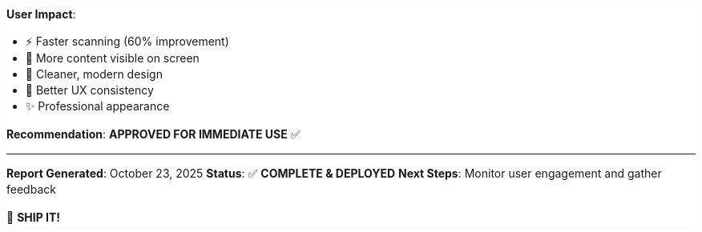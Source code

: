 **User Impact**:
- ⚡ Faster scanning (60% improvement)
- 📱 More content visible on screen
- 🎨 Cleaner, modern design
- 🚀 Better UX consistency
- ✨ Professional appearance

**Recommendation**: **APPROVED FOR IMMEDIATE USE** ✅

---

**Report Generated**: October 23, 2025
**Status**: ✅ **COMPLETE & DEPLOYED**
**Next Steps**: Monitor user engagement and gather feedback

🚀 **SHIP IT!**
